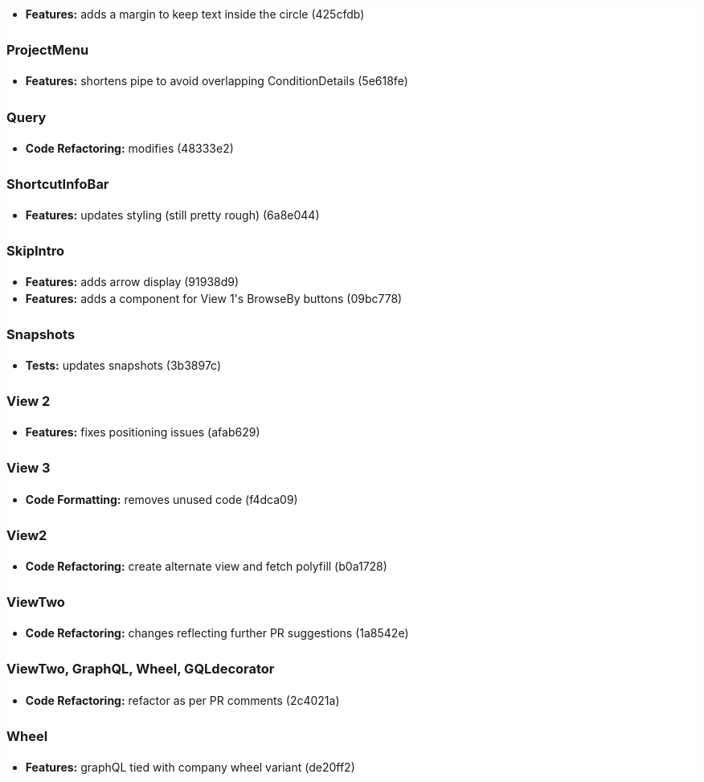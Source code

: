 * **Features:** adds a margin to keep text inside the circle (425cfdb)


### ProjectMenu

* **Features:** shortens pipe to avoid overlapping ConditionDetails (5e618fe)


### Query

* **Code Refactoring:** modifies (48333e2)


### ShortcutInfoBar

* **Features:** updates styling (still pretty rough) (6a8e044)


### SkipIntro

* **Features:** adds arrow display (91938d9)
* **Features:** adds a component for View 1's BrowseBy buttons (09bc778)


### Snapshots

* **Tests:** updates snapshots (3b3897c)


### View 2

* **Features:** fixes positioning issues (afab629)


### View 3

* **Code Formatting:** removes unused code (f4dca09)


### View2

* **Code Refactoring:** create alternate view and fetch polyfill (b0a1728)


### ViewTwo

* **Code Refactoring:** changes reflecting further PR suggestions (1a8542e)


### ViewTwo, GraphQL, Wheel, GQLdecorator

* **Code Refactoring:** refactor as per PR comments (2c4021a)


### Wheel

* **Features:** graphQL tied with company wheel variant (de20ff2)


